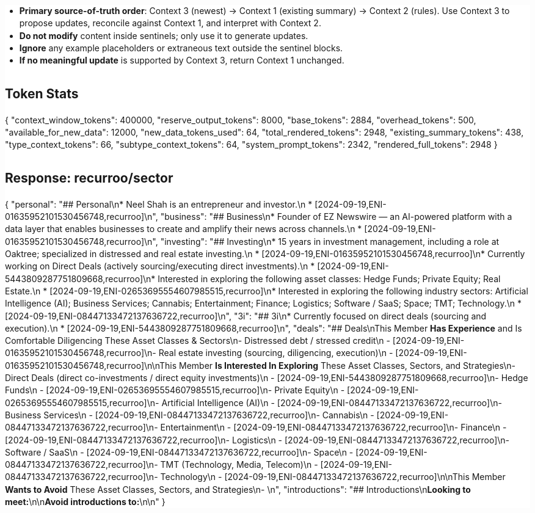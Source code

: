 * **Primary source-of-truth order**: Context 3 (newest) → Context 1 (existing summary) → Context 2 (rules). Use Context 3 to propose updates, reconcile against Context 1, and interpret with Context 2.
* **Do not modify** content inside sentinels; only use it to generate updates.
* **Ignore** any example placeholders or extraneous text outside the sentinel blocks.
* **If no meaningful update** is supported by Context 3, return Context 1 unchanged.


## Token Stats

{
  "context_window_tokens": 400000,
  "reserve_output_tokens": 8000,
  "base_tokens": 2884,
  "overhead_tokens": 500,
  "available_for_new_data": 12000,
  "new_data_tokens_used": 64,
  "total_rendered_tokens": 2948,
  "existing_summary_tokens": 438,
  "type_context_tokens": 66,
  "subtype_context_tokens": 64,
  "system_prompt_tokens": 2342,
  "rendered_full_tokens": 2948
}

## Response: recurroo/sector

{
  "personal": "## Personal\n* Neel Shah is an entrepreneur and investor.\n  * [2024-09-19,ENI-01635952101530456748,recurroo]\n",
  "business": "## Business\n* Founder of EZ Newswire — an AI-powered platform with a data layer that enables businesses to create and amplify their news across channels.\n  * [2024-09-19,ENI-01635952101530456748,recurroo]\n",
  "investing": "## Investing\n* 15 years in investment management, including a role at Oaktree; specialized in distressed and real estate investing.\n  * [2024-09-19,ENI-01635952101530456748,recurroo]\n* Currently working on Direct Deals (actively sourcing/executing direct investments).\n  * [2024-09-19,ENI-5443809287751809668,recurroo]\n* Interested in exploring the following asset classes: Hedge Funds; Private Equity; Real Estate.\n  * [2024-09-19,ENI-02653695554607985515,recurroo]\n* Interested in exploring the following industry sectors: Artificial Intelligence (AI); Business Services; Cannabis; Entertainment; Finance; Logistics; Software / SaaS; Space; TMT; Technology.\n  * [2024-09-19,ENI-08447133472137636722,recurroo]\n",
  "3i": "## 3i\n* Currently focused on direct deals (sourcing and execution).\n  * [2024-09-19,ENI-5443809287751809668,recurroo]\n",
  "deals": "## Deals\nThis Member **Has Experience** and Is Comfortable Diligencing These Asset Classes & Sectors\n- Distressed debt / stressed credit\n  - [2024-09-19,ENI-01635952101530456748,recurroo]\n- Real estate investing (sourcing, diligencing, execution)\n  - [2024-09-19,ENI-01635952101530456748,recurroo]\n\nThis Member **Is Interested In Exploring** These Asset Classes, Sectors, and Strategies\n- Direct Deals (direct co-investments / direct equity investments)\n  - [2024-09-19,ENI-5443809287751809668,recurroo]\n- Hedge Funds\n  - [2024-09-19,ENI-02653695554607985515,recurroo]\n- Private Equity\n  - [2024-09-19,ENI-02653695554607985515,recurroo]\n- Artificial Intelligence (AI)\n  - [2024-09-19,ENI-08447133472137636722,recurroo]\n- Business Services\n  - [2024-09-19,ENI-08447133472137636722,recurroo]\n- Cannabis\n  - [2024-09-19,ENI-08447133472137636722,recurroo]\n- Entertainment\n  - [2024-09-19,ENI-08447133472137636722,recurroo]\n- Finance\n  - [2024-09-19,ENI-08447133472137636722,recurroo]\n- Logistics\n  - [2024-09-19,ENI-08447133472137636722,recurroo]\n- Software / SaaS\n  - [2024-09-19,ENI-08447133472137636722,recurroo]\n- Space\n  - [2024-09-19,ENI-08447133472137636722,recurroo]\n- TMT (Technology, Media, Telecom)\n  - [2024-09-19,ENI-08447133472137636722,recurroo]\n- Technology\n  - [2024-09-19,ENI-08447133472137636722,recurroo]\n\nThis Member **Wants to Avoid** These Asset Classes, Sectors, and Strategies\n- \n",
  "introductions": "## Introductions\n**Looking to meet:**\n\n**Avoid introductions to:**\n\n"
}
